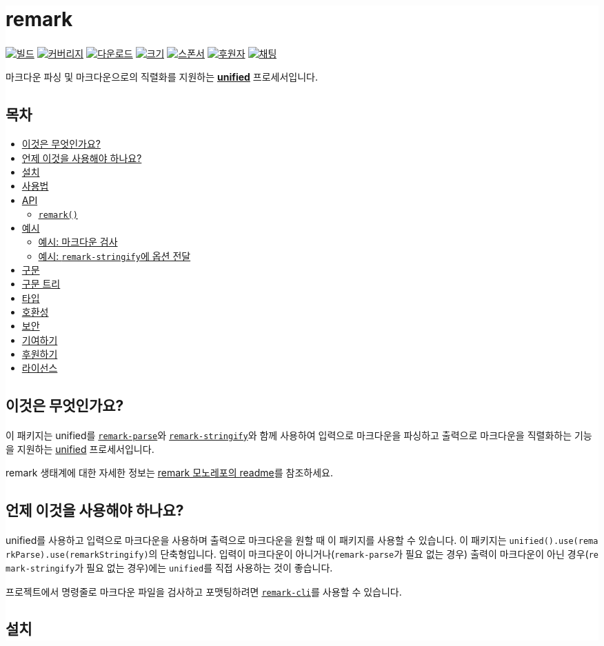 # remark

[![빌드][build-badge]][build]
[![커버리지][coverage-badge]][coverage]
[![다운로드][downloads-badge]][downloads]
[![크기][size-badge]][size]
[![스폰서][sponsors-badge]][collective]
[![후원자][backers-badge]][collective]
[![채팅][chat-badge]][chat]

마크다운 파싱 및 마크다운으로의 직렬화를 지원하는 **[unified][]** 프로세서입니다.

## 목차

* [이것은 무엇인가요?](#이것은-무엇인가요)
* [언제 이것을 사용해야 하나요?](#언제-이것을-사용해야-하나요)
* [설치](#설치)
* [사용법](#사용법)
* [API](#api)
  * [`remark()`](#remark-1)
* [예시](#예시)
  * [예시: 마크다운 검사](#예시-마크다운-검사)
  * [예시: `remark-stringify`에 옵션 전달](#예시-remark-stringify에-옵션-전달)
* [구문](#구문)
* [구문 트리](#구문-트리)
* [타입](#타입)
* [호환성](#호환성)
* [보안](#보안)
* [기여하기](#기여하기)
* [후원하기](#후원하기)
* [라이선스](#라이선스)

## 이것은 무엇인가요?

이 패키지는 unified를 [`remark-parse`][remark-parse]와 [`remark-stringify`][remark-stringify]와 함께 사용하여 입력으로 마크다운을 파싱하고 출력으로 마크다운을 직렬화하는 기능을 지원하는 [unified][] 프로세서입니다.

remark 생태계에 대한 자세한 정보는 [remark 모노레포의 readme][remark]를 참조하세요.

## 언제 이것을 사용해야 하나요?

unified를 사용하고 입력으로 마크다운을 사용하며 출력으로 마크다운을 원할 때 이 패키지를 사용할 수 있습니다.
이 패키지는 `unified().use(remarkParse).use(remarkStringify)`의 단축형입니다.
입력이 마크다운이 아니거나(`remark-parse`가 필요 없는 경우) 출력이 마크다운이 아닌 경우(`remark-stringify`가 필요 없는 경우)에는 `unified`를 직접 사용하는 것이 좋습니다.

프로젝트에서 명령줄로 마크다운 파일을 검사하고 포맷팅하려면 [`remark-cli`][remark-cli]를 사용할 수 있습니다.

## 설치


[build-badge]: https://github.com/remarkjs/remark/workflows/main/badge.svg
[build]: https://github.com/remarkjs/remark/actions
[coverage-badge]: https://img.shields.io/codecov/c/github/remarkjs/remark.svg
[coverage]: https://codecov.io/github/remarkjs/remark
[downloads-badge]: https://img.shields.io/npm/dm/remark.svg
[downloads]: https://www.npmjs.com/package/remark
[size-badge]: https://img.shields.io/bundlejs/size/remark
[size]: https://bundlejs.com/?q=remark
[sponsors-badge]: https://opencollective.com/unified/sponsors/badge.svg
[backers-badge]: https://opencollective.com/unified/backers/badge.svg
[collective]: https://opencollective.com/unified
[chat-badge]: https://img.shields.io/badge/chat-discussions-success.svg
[chat]: https://github.com/remarkjs/remark/discussions
[security]: https://github.com/remarkjs/.github/blob/main/security.md
[health]: https://github.com/remarkjs/.github
[contributing]: https://github.com/remarkjs/.github/blob/main/contributing.md
[support]: https://github.com/remarkjs/.github/blob/main/support.md
[coc]: https://github.com/remarkjs/.github/blob/main/code-of-conduct.md
[license]: https://github.com/remarkjs/remark/blob/main/license
[author]: https://wooorm.com
[npm]: https://docs.npmjs.com/cli/install
[esm]: https://gist.github.com/sindresorhus/a39789f98801d908bbc7ff3ecc99d99c
[esmsh]: https://esm.sh
[mdast]: https://github.com/syntax-tree/mdast
[rehype]: https://github.com/rehypejs/rehype
[rehype-sanitize]: https://github.com/rehypejs/rehype-sanitize
[remark]: https://github.com/remarkjs/remark
[remark-parse]: ../remark-parse
[remark-stringify]: ../remark-stringify
[remark-cli]: ../remark-cli
[typescript]: https://www.typescriptlang.org
[unified]: https://github.com/unifiedjs/unified
[xss]: https://en.wikipedia.org/wiki/Cross-site_scripting
[api-remark]: #remark-1